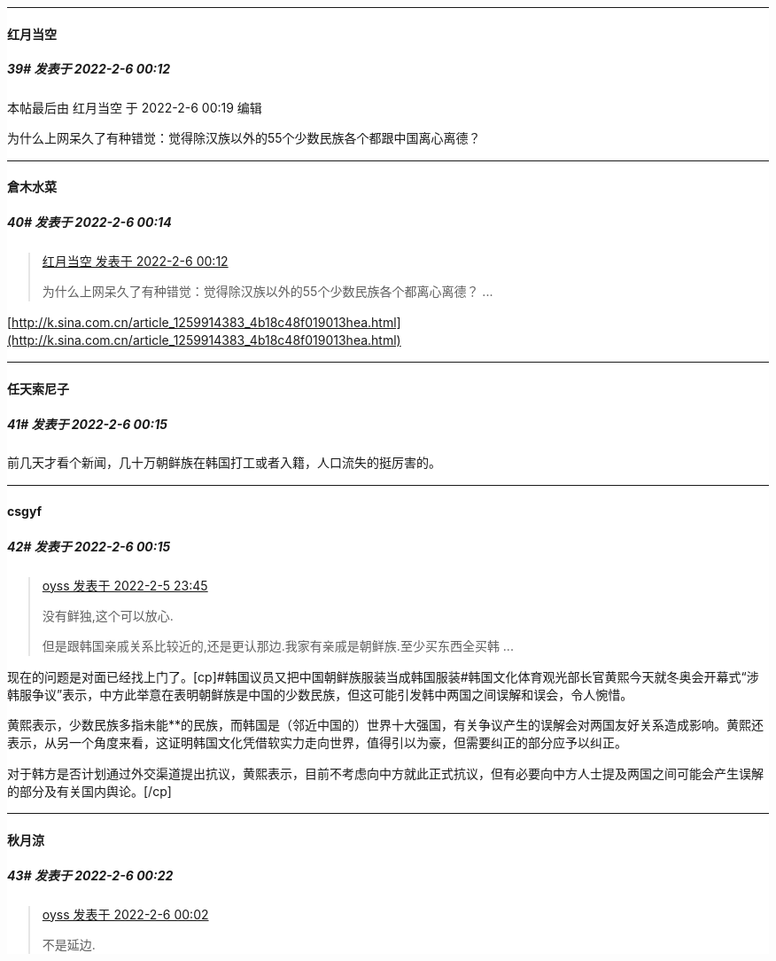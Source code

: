 *****

####  红月当空  
##### 39#       发表于 2022-2-6 00:12

 本帖最后由 红月当空 于 2022-2-6 00:19 编辑 

为什么上网呆久了有种错觉：觉得除汉族以外的55个少数民族各个都跟中国离心离德？

*****

####  倉木水菜  
##### 40#       发表于 2022-2-6 00:14

<blockquote><a href="httphttps://bbs.saraba1st.com/2b/forum.php?mod=redirect&amp;goto=findpost&amp;pid=54562752&amp;ptid=2051016" target="_blank">红月当空 发表于 2022-2-6 00:12</a>

为什么上网呆久了有种错觉：觉得除汉族以外的55个少数民族各个都离心离德？ ...</blockquote>
[http://k.sina.com.cn/article_1259914383_4b18c48f019013hea.html](http://k.sina.com.cn/article_1259914383_4b18c48f019013hea.html)

*****

####  任天索尼子  
##### 41#       发表于 2022-2-6 00:15

前几天才看个新闻，几十万朝鲜族在韩国打工或者入籍，人口流失的挺厉害的。

*****

####  csgyf  
##### 42#       发表于 2022-2-6 00:15

<blockquote><a href="httphttps://bbs.saraba1st.com/2b/forum.php?mod=redirect&amp;goto=findpost&amp;pid=54562446&amp;ptid=2051016" target="_blank">oyss 发表于 2022-2-5 23:45</a>

没有鲜独,这个可以放心.

但是跟韩国亲戚关系比较近的,还是更认那边.我家有亲戚是朝鲜族.至少买东西全买韩 ...</blockquote>
现在的问题是对面已经找上门了。[cp]#韩国议员又把中国朝鲜族服装当成韩国服装#韩国文化体育观光部长官黄熙今天就冬奥会开幕式“涉韩服争议”表示，中方此举意在表明朝鲜族是中国的少数民族，但这可能引发韩中两国之间误解和误会，令人惋惜。

黄熙表示，少数民族多指未能**的民族，而韩国是（邻近中国的）世界十大强国，有关争议产生的误解会对两国友好关系造成影响。黄熙还表示，从另一个角度来看，这证明韩国文化凭借软实力走向世界，值得引以为豪，但需要纠正的部分应予以纠正。

对于韩方是否计划通过外交渠道提出抗议，黄熙表示，目前不考虑向中方就此正式抗议，但有必要向中方人士提及两国之间可能会产生误解的部分及有关国内舆论。[/cp]

*****

####  秋月涼  
##### 43#       发表于 2022-2-6 00:22

<blockquote><a href="httphttps://bbs.saraba1st.com/2b/forum.php?mod=redirect&amp;goto=findpost&amp;pid=54562625&amp;ptid=2051016" target="_blank">oyss 发表于 2022-2-6 00:02</a>

不是延边.
